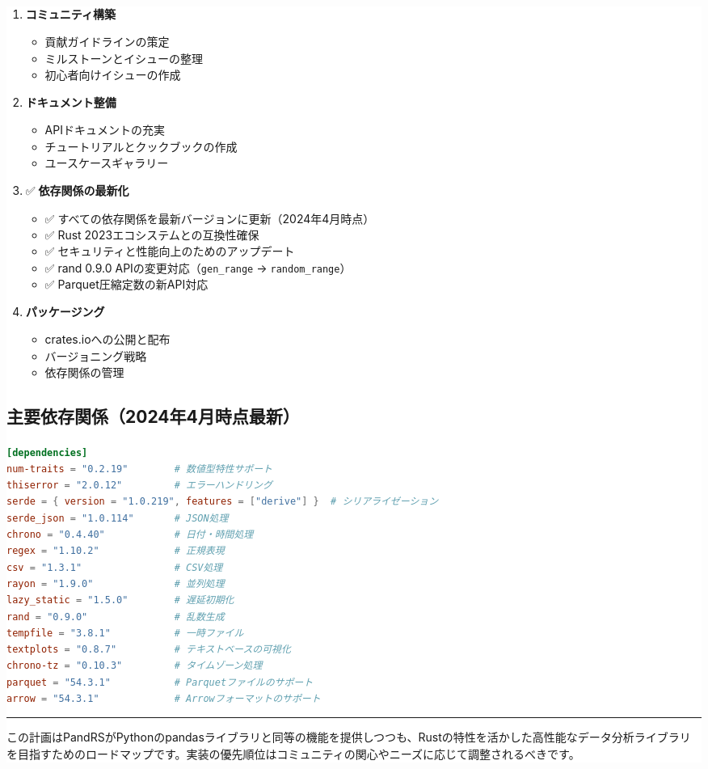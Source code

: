 1. **コミュニティ構築**
   - 貢献ガイドラインの策定
   - ミルストーンとイシューの整理
   - 初心者向けイシューの作成

2. **ドキュメント整備**
   - APIドキュメントの充実
   - チュートリアルとクックブックの作成
   - ユースケースギャラリー

3. ✅ **依存関係の最新化**
   - ✅ すべての依存関係を最新バージョンに更新（2024年4月時点）
   - ✅ Rust 2023エコシステムとの互換性確保
   - ✅ セキュリティと性能向上のためのアップデート
   - ✅ rand 0.9.0 APIの変更対応（`gen_range` → `random_range`）
   - ✅ Parquet圧縮定数の新API対応

4. **パッケージング**
   - crates.ioへの公開と配布
   - バージョニング戦略
   - 依存関係の管理

## 主要依存関係（2024年4月時点最新）

```toml
[dependencies]
num-traits = "0.2.19"        # 数値型特性サポート
thiserror = "2.0.12"         # エラーハンドリング
serde = { version = "1.0.219", features = ["derive"] }  # シリアライゼーション
serde_json = "1.0.114"       # JSON処理
chrono = "0.4.40"            # 日付・時間処理
regex = "1.10.2"             # 正規表現
csv = "1.3.1"                # CSV処理
rayon = "1.9.0"              # 並列処理
lazy_static = "1.5.0"        # 遅延初期化
rand = "0.9.0"               # 乱数生成
tempfile = "3.8.1"           # 一時ファイル
textplots = "0.8.7"          # テキストベースの可視化
chrono-tz = "0.10.3"         # タイムゾーン処理
parquet = "54.3.1"           # Parquetファイルのサポート
arrow = "54.3.1"             # Arrowフォーマットのサポート
```

---

この計画はPandRSがPythonのpandasライブラリと同等の機能を提供しつつも、Rustの特性を活かした高性能なデータ分析ライブラリを目指すためのロードマップです。実装の優先順位はコミュニティの関心やニーズに応じて調整されるべきです。